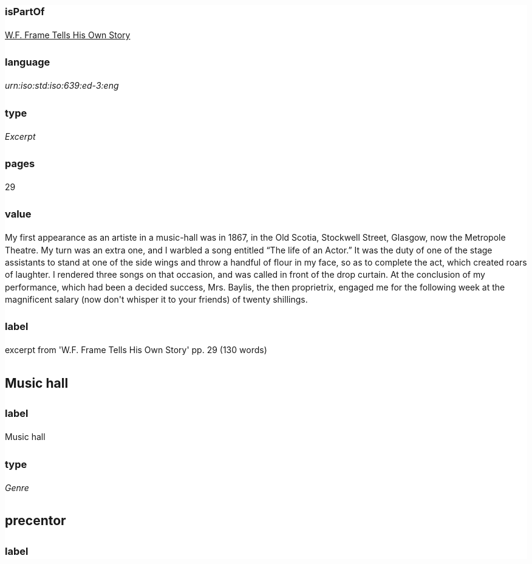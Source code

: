 ### isPartOf


[W.F. Frame Tells His Own Story](#W.F.-Frame-Tells-His-Own-Story)

### language


*urn:iso:std:iso:639:ed-3:eng*

### type


*Excerpt*

### pages


29

### value


<p class="MsoNormal"><span style="mso-ascii-font-family: Calibri; mso-fareast-font-family: Calibri; mso-hansi-font-family: Calibri; mso-bidi-font-family: 'Times New Roman';">My first appearance as an artiste in a music-hall was in 1867, in the Old Scotia, Stockwell Street, Glasgow, now the Metropole Theatre. My turn was an extra one, and I warbled a song entitled &ldquo;The life of an Actor.&rdquo; It was the duty of one of the stage assistants to stand at one of the side wings and throw a handful of flour in my face, so as to complete the act, which created roars of laughter. I rendered three songs on that occasion, and was called in front of the drop curtain. At the conclusion of my performance, which had been a decided success, Mrs. Baylis, the then proprietrix, engaged me for the following week at the magnificent salary (now don't whisper it to your friends) of twenty shillings.</span></p>

### label


excerpt from 'W.F. Frame Tells His Own Story' pp. 29 (130 words)

## Music hall

### label


Music hall

### type


*Genre*

## precentor

### label
